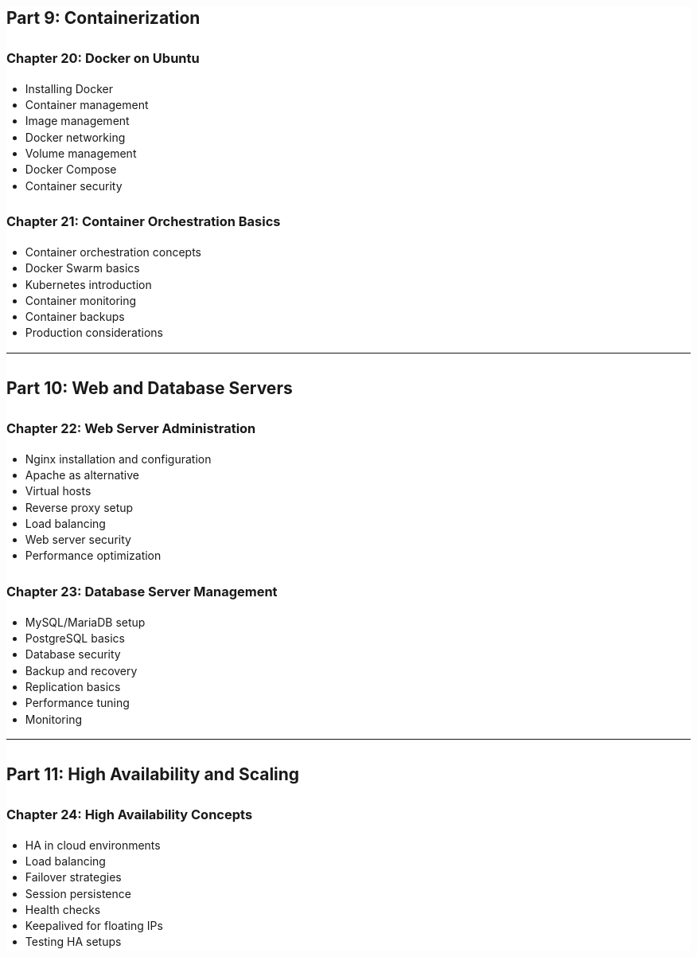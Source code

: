 
## Part 9: Containerization

### Chapter 20: Docker on Ubuntu
- Installing Docker
- Container management
- Image management
- Docker networking
- Volume management
- Docker Compose
- Container security

### Chapter 21: Container Orchestration Basics
- Container orchestration concepts
- Docker Swarm basics
- Kubernetes introduction
- Container monitoring
- Container backups
- Production considerations

---

## Part 10: Web and Database Servers

### Chapter 22: Web Server Administration
- Nginx installation and configuration
- Apache as alternative
- Virtual hosts
- Reverse proxy setup
- Load balancing
- Web server security
- Performance optimization

### Chapter 23: Database Server Management
- MySQL/MariaDB setup
- PostgreSQL basics
- Database security
- Backup and recovery
- Replication basics
- Performance tuning
- Monitoring

---

## Part 11: High Availability and Scaling

### Chapter 24: High Availability Concepts
- HA in cloud environments
- Load balancing
- Failover strategies
- Session persistence
- Health checks
- Keepalived for floating IPs
- Testing HA setups

